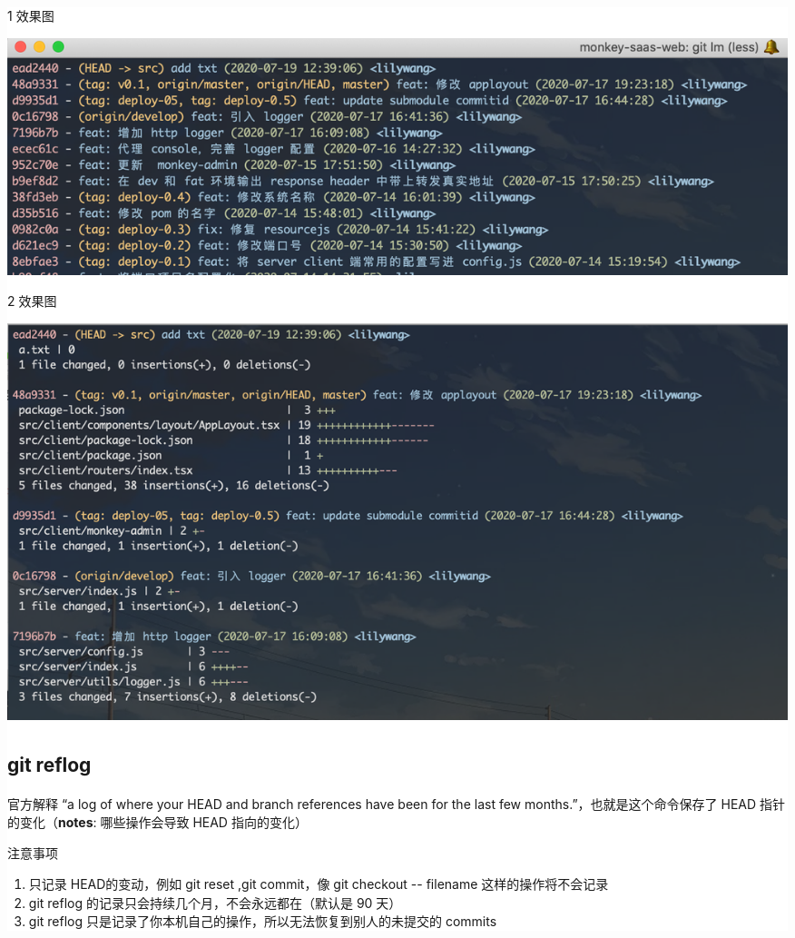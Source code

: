 1 效果图

![image-20200719132431600](assets/image-20200719132431600.png)

2 效果图

![image-20200719132448600](assets/image-20200719132448600.png)

## git reflog

官方解释 “a log of where your HEAD and branch references have been for the last few months.”，也就是这个命令保存了 HEAD 指针的变化（**notes**: 哪些操作会导致 HEAD 指向的变化）

注意事项

1. 只记录 HEAD的变动，例如 git reset ,git commit，像 git checkout -- filename 这样的操作将不会记录
2. git reflog 的记录只会持续几个月，不会永远都在（默认是 90 天）
3. git reflog 只是记录了你本机自己的操作，所以无法恢复到别人的未提交的 commits
